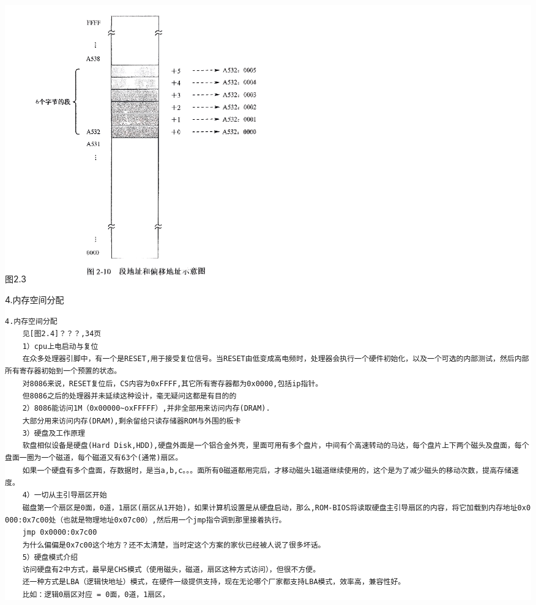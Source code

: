 图2.3
<img src="img/2/2.3.png" style="zoom:60%;" />

4.内存空间分配
```
4.内存空间分配
	见[图2.4]？？？,34页
	1）cpu上电启动与复位
	在众多处理器引脚中，有一个是RESET,用于接受复位信号。当RESET由低变成高电频时，处理器会执行一个硬件初始化，以及一个可选的内部测试，然后内部所有寄存器初始到一个预置的状态。
	对8086来说，RESET复位后，CS内容为0xFFFF,其它所有寄存器都为0x0000,包括ip指针。
	但8086之后的处理器并未延续这种设计，毫无疑问这都是有目的的
	2）8086能访问1M（0x00000~oxFFFFF）,并非全部用来访问内存(DRAM).
	大部分用来访问内存(DRAM),剩余留给只读存储器ROM与外围的板卡
	3）硬盘及工作原理
	软盘相似设备是硬盘(Hard Disk,HDD),硬盘外面是一个铝合金外壳，里面可用有多个盘片，中间有个高速转动的马达，每个盘片上下两个磁头及盘面，每个盘面一圈为一个磁道，每个磁道又有63个(通常)扇区。
	如果一个硬盘有多个盘面，存数据时，是当a,b,c。。。面所有0磁道都用完后，才移动磁头1磁道继续使用的，这个是为了减少磁头的移动次数，提高存储速度。
	4）一切从主引导扇区开始
	磁盘第一个扇区是0面，0道，1扇区(扇区从1开始)，如果计算机设置是从硬盘启动，那么,ROM-BIOS将读取硬盘主引导扇区的内容，将它加载到内存地址0x0000:0x7c00处（也就是物理地址0x07c00）,然后用一个jmp指令调到那里接着执行。
	jmp 0x0000:0x7c00
	为什么偏偏是0x7c00这个地方？还不太清楚，当时定这个方案的家伙已经被人说了很多坏话。
	5）硬盘模式介绍
	访问硬盘有2中方式，最早是CHS模式（使用磁头，磁道，扇区这种方式访问），但很不方便。
	还一种方式是LBA（逻辑快地址）模式，在硬件一级提供支持，现在无论哪个厂家都支持LBA模式，效率高，兼容性好。
	比如：逻辑0扇区对应 = 0面，0道，1扇区，
```
